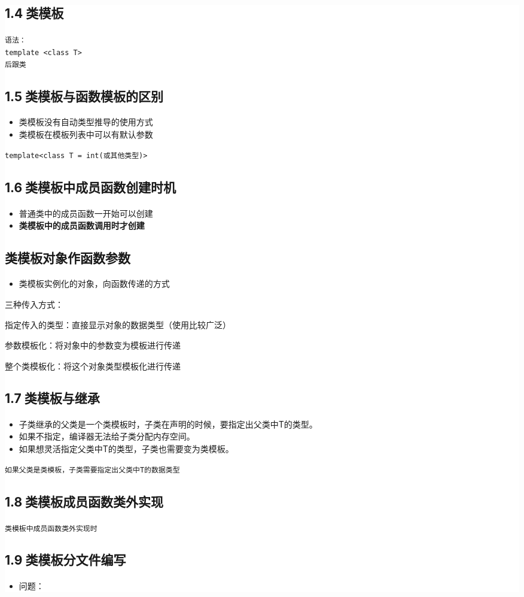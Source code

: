 ## 1.4 类模板

```
语法：
template <class T>
后跟类
```

## 1.5 类模板与函数模板的区别

- 类模板没有自动类型推导的使用方式
- 类模板在模板列表中可以有默认参数

```
template<class T = int(或其他类型)>
```

## 1.6 类模板中成员函数创建时机

- 普通类中的成员函数一开始可以创建
- **类模板中的成员函数调用时才创建**

## 类模板对象作函数参数

- 类模板实例化的对象，向函数传递的方式

三种传入方式：

指定传入的类型：直接显示对象的数据类型（使用比较广泛）

参数模板化：将对象中的参数变为模板进行传递

整个类模板化：将这个对象类型模板化进行传递

## 1.7 类模板与继承

- 子类继承的父类是一个类模板时，子类在声明的时候，要指定出父类中T的类型。
- 如果不指定，编译器无法给子类分配内存空间。
- 如果想灵活指定父类中T的类型，子类也需要变为类模板。

```
如果父类是类模板，子类需要指定出父类中T的数据类型
```

## 1.8 类模板成员函数类外实现

```
类模板中成员函数类外实现时
```

## 1.9 类模板分文件编写

- 问题：

